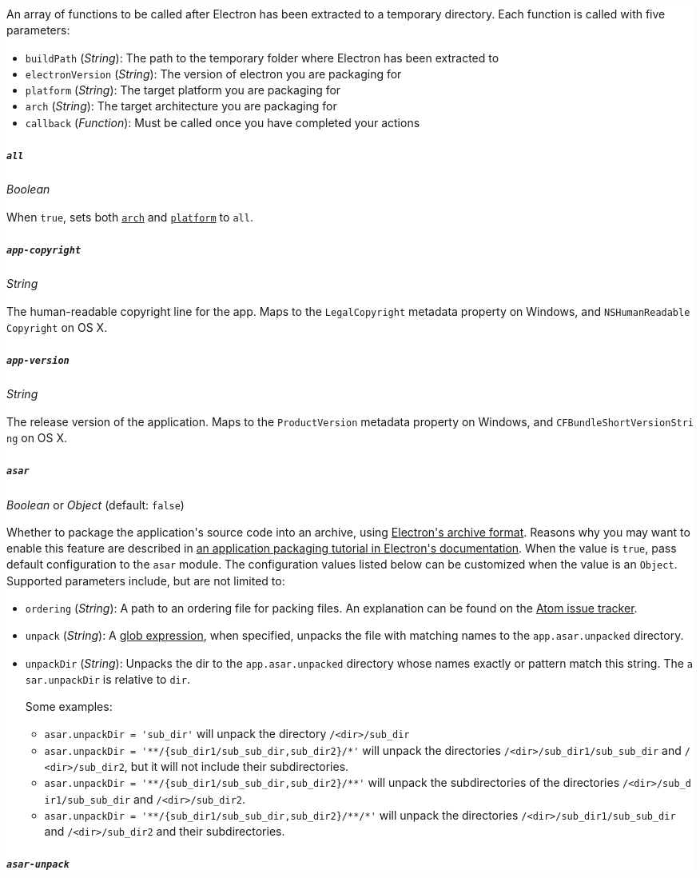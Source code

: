 An array of functions to be called after Electron has been extracted to a temporary directory.  Each function is called with five parameters:

- `buildPath` (*String*): The path to the temporary folder where Electron has been extracted to
- `electronVersion` (*String*): The version of electron you are packaging for
- `platform` (*String*): The target platform you are packaging for
- `arch` (*String*): The target architecture you are packaging for
- `callback` (*Function*): Must be called once you have completed your actions

##### `all`

*Boolean*

When `true`, sets both [`arch`](#arch) and [`platform`](#platform) to `all`.

##### `app-copyright`

*String*

The human-readable copyright line for the app. Maps to the `LegalCopyright` metadata property on Windows, and `NSHumanReadableCopyright` on OS X.

##### `app-version`

*String*

The release version of the application. Maps to the `ProductVersion` metadata property on Windows, and `CFBundleShortVersionString` on OS X.

##### `asar`

*Boolean* or *Object* (default: `false`)

Whether to package the application's source code into an archive, using [Electron's archive format](https://github.com/electron/asar). Reasons why you may want to enable this feature are described in [an application packaging tutorial in Electron's documentation](http://electron.atom.io/docs/v0.36.0/tutorial/application-packaging/). When the value is `true`, pass default configuration to the `asar` module. The configuration values listed below can be customized when the value is an `Object`. Supported parameters include, but are not limited to:
- `ordering` (*String*): A path to an ordering file for packing files. An explanation can be found on the [Atom issue tracker](https://github.com/atom/atom/issues/10163).
- `unpack` (*String*): A [glob expression](https://github.com/isaacs/minimatch#features), when specified, unpacks the file with matching names to the `app.asar.unpacked` directory.
- `unpackDir` (*String*): Unpacks the dir to the `app.asar.unpacked` directory whose names exactly or pattern match this string. The `asar.unpackDir` is relative to `dir`.

  Some examples:

  - `asar.unpackDir = 'sub_dir'` will unpack the directory `/<dir>/sub_dir`
  - `asar.unpackDir = '**/{sub_dir1/sub_sub_dir,sub_dir2}/*'` will unpack the directories `/<dir>/sub_dir1/sub_sub_dir` and `/<dir>/sub_dir2`, but it will not include their subdirectories.
  - `asar.unpackDir = '**/{sub_dir1/sub_sub_dir,sub_dir2}/**'` will unpack the subdirectories of the directories `/<dir>/sub_dir1/sub_sub_dir` and `/<dir>/sub_dir2`.
  - `asar.unpackDir = '**/{sub_dir1/sub_sub_dir,sub_dir2}/**/*'` will unpack the directories `/<dir>/sub_dir1/sub_sub_dir` and `/<dir>/sub_dir2` and their subdirectories.

##### `asar-unpack`
